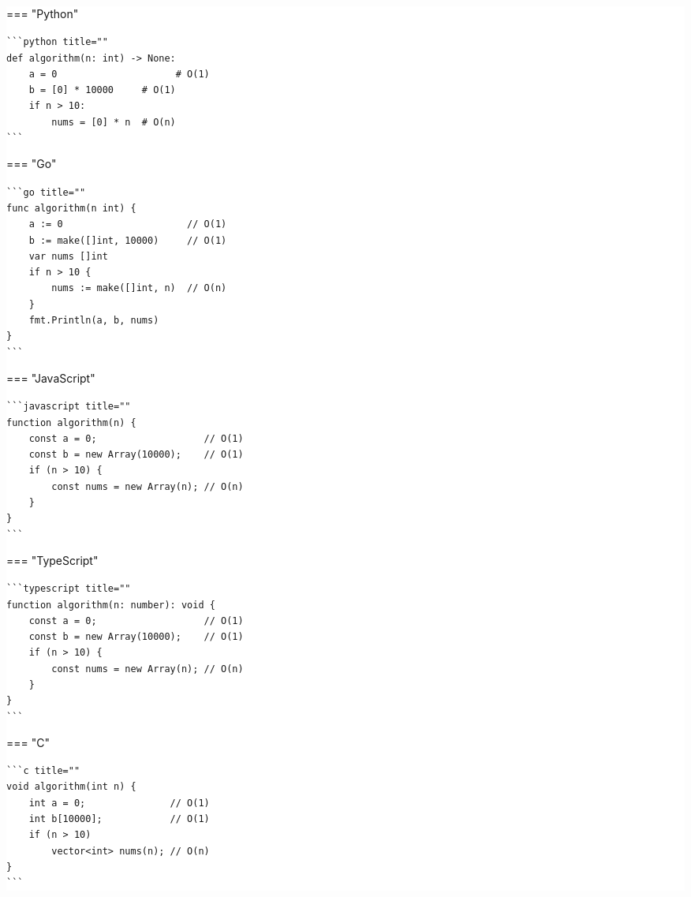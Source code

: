 === "Python"

    ```python title=""
    def algorithm(n: int) -> None:
        a = 0                     # O(1)
        b = [0] * 10000     # O(1)
        if n > 10:
            nums = [0] * n  # O(n)
    ```

=== "Go"

    ```go title=""
    func algorithm(n int) {
        a := 0                      // O(1)
        b := make([]int, 10000)     // O(1)
        var nums []int
        if n > 10 {
            nums := make([]int, n)  // O(n)
        }
        fmt.Println(a, b, nums)
    }
    ```

=== "JavaScript"

    ```javascript title=""
    function algorithm(n) {
        const a = 0;                   // O(1)
        const b = new Array(10000);    // O(1)
        if (n > 10) {
            const nums = new Array(n); // O(n)
        }
    }
    ```

=== "TypeScript"

    ```typescript title=""
    function algorithm(n: number): void {
        const a = 0;                   // O(1)
        const b = new Array(10000);    // O(1)
        if (n > 10) {
            const nums = new Array(n); // O(n)
        }
    }
    ```

=== "C"

    ```c title=""
    void algorithm(int n) {
        int a = 0;               // O(1)
        int b[10000];            // O(1)
        if (n > 10)
            vector<int> nums(n); // O(n)
    }
    ```
